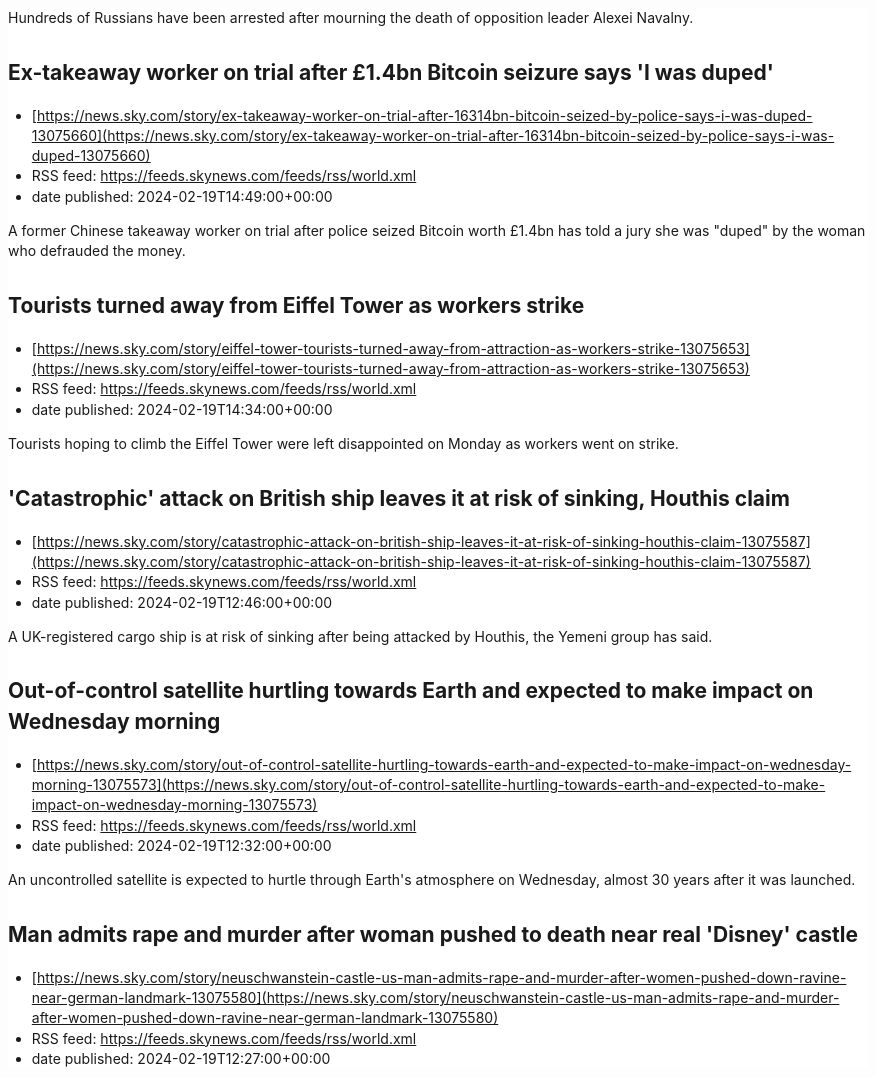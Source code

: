 Hundreds of Russians have been arrested after mourning the death of opposition leader Alexei Navalny.

## Ex-takeaway worker on trial after &#163;1.4bn Bitcoin seizure says 'I was duped'
 - [https://news.sky.com/story/ex-takeaway-worker-on-trial-after-16314bn-bitcoin-seized-by-police-says-i-was-duped-13075660](https://news.sky.com/story/ex-takeaway-worker-on-trial-after-16314bn-bitcoin-seized-by-police-says-i-was-duped-13075660)
 - RSS feed: https://feeds.skynews.com/feeds/rss/world.xml
 - date published: 2024-02-19T14:49:00+00:00

A former Chinese takeaway worker on trial after police seized Bitcoin worth &#163;1.4bn has told a jury she was "duped" by the woman who defrauded the money.

## Tourists turned away from Eiffel Tower as workers strike
 - [https://news.sky.com/story/eiffel-tower-tourists-turned-away-from-attraction-as-workers-strike-13075653](https://news.sky.com/story/eiffel-tower-tourists-turned-away-from-attraction-as-workers-strike-13075653)
 - RSS feed: https://feeds.skynews.com/feeds/rss/world.xml
 - date published: 2024-02-19T14:34:00+00:00

Tourists hoping to climb the Eiffel Tower were left disappointed on Monday as workers went on strike.

## 'Catastrophic' attack on British ship leaves it at risk of sinking, Houthis claim
 - [https://news.sky.com/story/catastrophic-attack-on-british-ship-leaves-it-at-risk-of-sinking-houthis-claim-13075587](https://news.sky.com/story/catastrophic-attack-on-british-ship-leaves-it-at-risk-of-sinking-houthis-claim-13075587)
 - RSS feed: https://feeds.skynews.com/feeds/rss/world.xml
 - date published: 2024-02-19T12:46:00+00:00

A UK-registered cargo ship is at risk of sinking after being attacked by Houthis, the Yemeni group has said.

## Out-of-control satellite hurtling towards Earth and expected to make impact on Wednesday morning
 - [https://news.sky.com/story/out-of-control-satellite-hurtling-towards-earth-and-expected-to-make-impact-on-wednesday-morning-13075573](https://news.sky.com/story/out-of-control-satellite-hurtling-towards-earth-and-expected-to-make-impact-on-wednesday-morning-13075573)
 - RSS feed: https://feeds.skynews.com/feeds/rss/world.xml
 - date published: 2024-02-19T12:32:00+00:00

An uncontrolled satellite is expected to hurtle through Earth's atmosphere on Wednesday, almost 30 years after it was launched.

## Man admits rape and murder after woman pushed to death near real 'Disney' castle
 - [https://news.sky.com/story/neuschwanstein-castle-us-man-admits-rape-and-murder-after-women-pushed-down-ravine-near-german-landmark-13075580](https://news.sky.com/story/neuschwanstein-castle-us-man-admits-rape-and-murder-after-women-pushed-down-ravine-near-german-landmark-13075580)
 - RSS feed: https://feeds.skynews.com/feeds/rss/world.xml
 - date published: 2024-02-19T12:27:00+00:00

